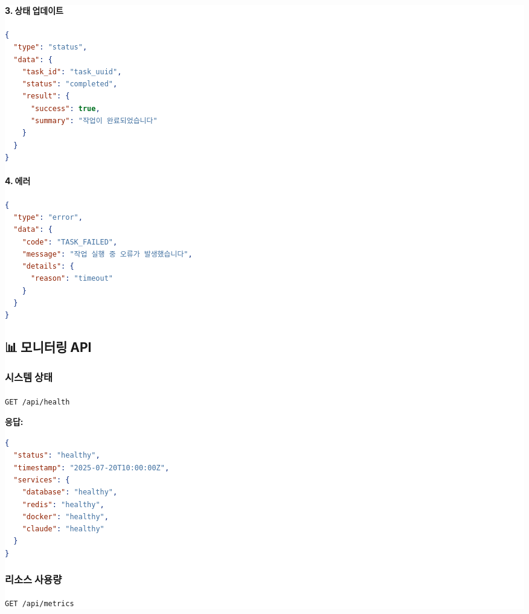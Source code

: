 #### 3. 상태 업데이트
```json
{
  "type": "status",
  "data": {
    "task_id": "task_uuid",
    "status": "completed",
    "result": {
      "success": true,
      "summary": "작업이 완료되었습니다"
    }
  }
}
```

#### 4. 에러
```json
{
  "type": "error",
  "data": {
    "code": "TASK_FAILED",
    "message": "작업 실행 중 오류가 발생했습니다",
    "details": {
      "reason": "timeout"
    }
  }
}
```

## 📊 모니터링 API

### 시스템 상태
```http
GET /api/health
```

**응답:**
```json
{
  "status": "healthy",
  "timestamp": "2025-07-20T10:00:00Z",
  "services": {
    "database": "healthy",
    "redis": "healthy",
    "docker": "healthy",
    "claude": "healthy"
  }
}
```

### 리소스 사용량
```http
GET /api/metrics
```
